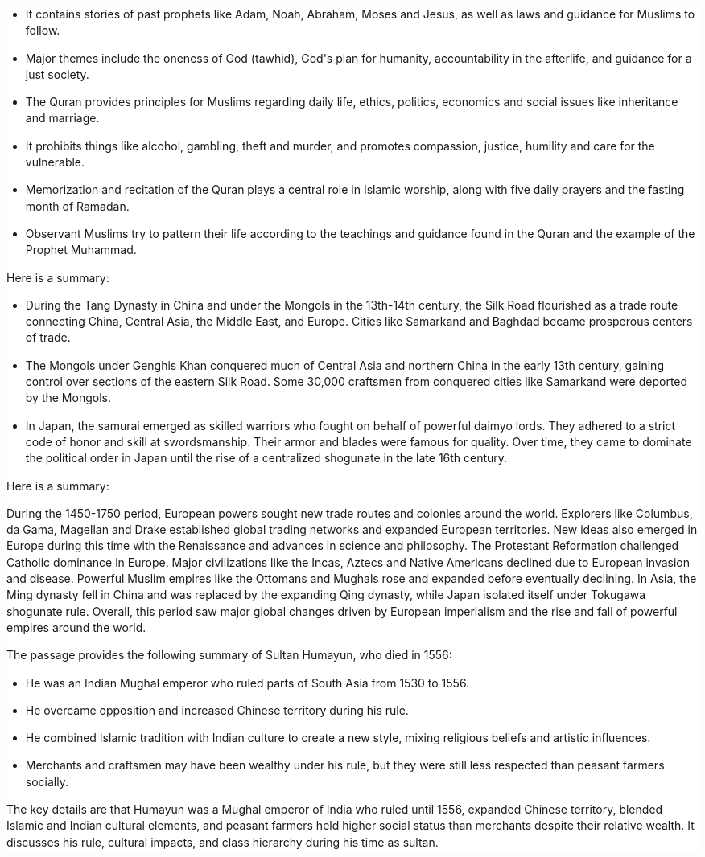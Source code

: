 - It contains stories of past prophets like Adam, Noah, Abraham, Moses and Jesus, as well as laws and guidance for Muslims to follow. 

- Major themes include the oneness of God (tawhid), God's plan for humanity, accountability in the afterlife, and guidance for a just society.

- The Quran provides principles for Muslims regarding daily life, ethics, politics, economics and social issues like inheritance and marriage.

- It prohibits things like alcohol, gambling, theft and murder, and promotes compassion, justice, humility and care for the vulnerable. 

- Memorization and recitation of the Quran plays a central role in Islamic worship, along with five daily prayers and the fasting month of Ramadan.

- Observant Muslims try to pattern their life according to the teachings and guidance found in the Quran and the example of the Prophet Muhammad.

 Here is a summary:

- During the Tang Dynasty in China and under the Mongols in the 13th-14th century, the Silk Road flourished as a trade route connecting China, Central Asia, the Middle East, and Europe. Cities like Samarkand and Baghdad became prosperous centers of trade. 

- The Mongols under Genghis Khan conquered much of Central Asia and northern China in the early 13th century, gaining control over sections of the eastern Silk Road. Some 30,000 craftsmen from conquered cities like Samarkand were deported by the Mongols.

- In Japan, the samurai emerged as skilled warriors who fought on behalf of powerful daimyo lords. They adhered to a strict code of honor and skill at swordsmanship. Their armor and blades were famous for quality. Over time, they came to dominate the political order in Japan until the rise of a centralized shogunate in the late 16th century.

 Here is a summary:

During the 1450-1750 period, European powers sought new trade routes and colonies around the world. Explorers like Columbus, da Gama, Magellan and Drake established global trading networks and expanded European territories. New ideas also emerged in Europe during this time with the Renaissance and advances in science and philosophy. The Protestant Reformation challenged Catholic dominance in Europe. Major civilizations like the Incas, Aztecs and Native Americans declined due to European invasion and disease. Powerful Muslim empires like the Ottomans and Mughals rose and expanded before eventually declining. In Asia, the Ming dynasty fell in China and was replaced by the expanding Qing dynasty, while Japan isolated itself under Tokugawa shogunate rule. Overall, this period saw major global changes driven by European imperialism and the rise and fall of powerful empires around the world.

 The passage provides the following summary of Sultan Humayun, who died in 1556:

- He was an Indian Mughal emperor who ruled parts of South Asia from 1530 to 1556. 

- He overcame opposition and increased Chinese territory during his rule. 

- He combined Islamic tradition with Indian culture to create a new style, mixing religious beliefs and artistic influences. 

- Merchants and craftsmen may have been wealthy under his rule, but they were still less respected than peasant farmers socially.

The key details are that Humayun was a Mughal emperor of India who ruled until 1556, expanded Chinese territory, blended Islamic and Indian cultural elements, and peasant farmers held higher social status than merchants despite their relative wealth. It discusses his rule, cultural impacts, and class hierarchy during his time as sultan.
